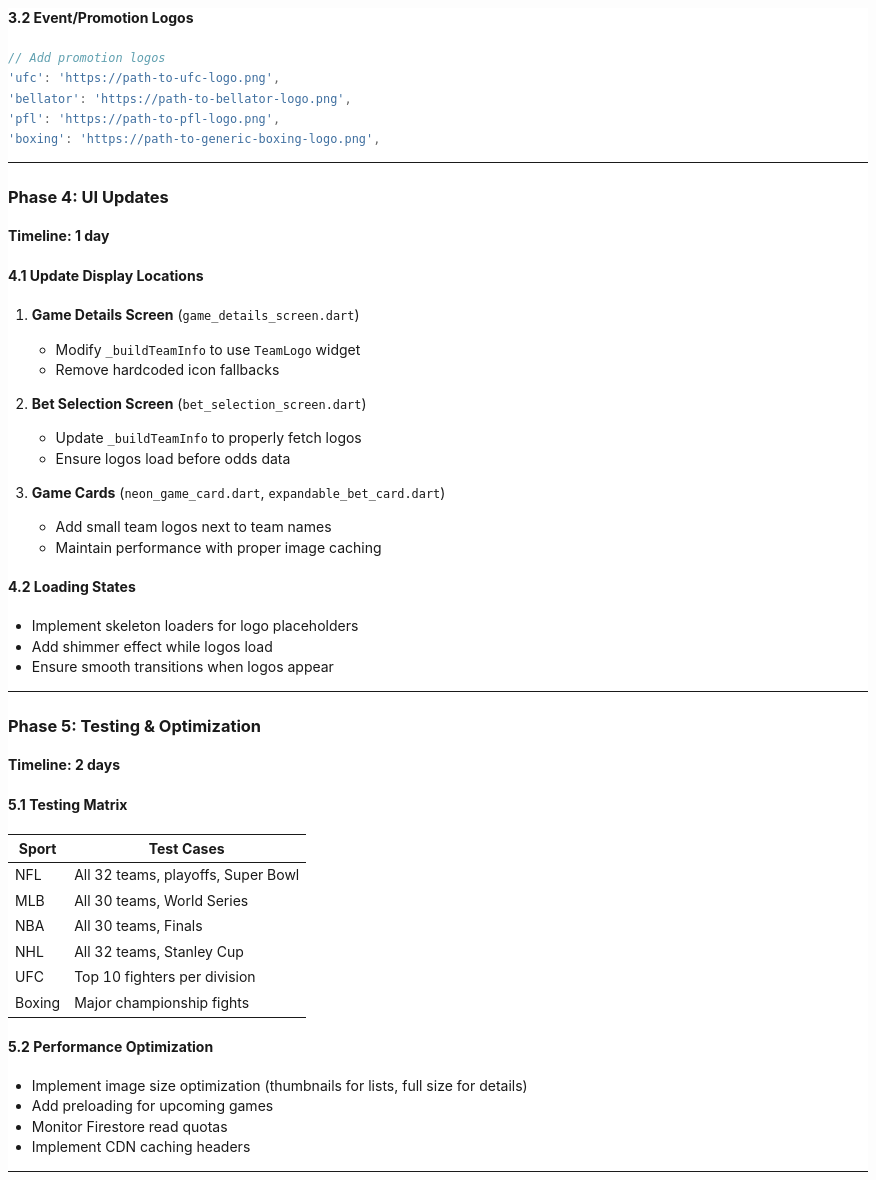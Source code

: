 #### 3.2 Event/Promotion Logos
```dart
// Add promotion logos
'ufc': 'https://path-to-ufc-logo.png',
'bellator': 'https://path-to-bellator-logo.png',
'pfl': 'https://path-to-pfl-logo.png',
'boxing': 'https://path-to-generic-boxing-logo.png',
```

---

### Phase 4: UI Updates
**Timeline: 1 day**

#### 4.1 Update Display Locations
1. **Game Details Screen** (`game_details_screen.dart`)
   - Modify `_buildTeamInfo` to use `TeamLogo` widget
   - Remove hardcoded icon fallbacks

2. **Bet Selection Screen** (`bet_selection_screen.dart`)
   - Update `_buildTeamInfo` to properly fetch logos
   - Ensure logos load before odds data

3. **Game Cards** (`neon_game_card.dart`, `expandable_bet_card.dart`)
   - Add small team logos next to team names
   - Maintain performance with proper image caching

#### 4.2 Loading States
- Implement skeleton loaders for logo placeholders
- Add shimmer effect while logos load
- Ensure smooth transitions when logos appear

---

### Phase 5: Testing & Optimization
**Timeline: 2 days**

#### 5.1 Testing Matrix
| Sport | Test Cases |
|-------|------------|
| NFL | All 32 teams, playoffs, Super Bowl |
| MLB | All 30 teams, World Series |
| NBA | All 30 teams, Finals |
| NHL | All 32 teams, Stanley Cup |
| UFC | Top 10 fighters per division |
| Boxing | Major championship fights |

#### 5.2 Performance Optimization
- Implement image size optimization (thumbnails for lists, full size for details)
- Add preloading for upcoming games
- Monitor Firestore read quotas
- Implement CDN caching headers

---
